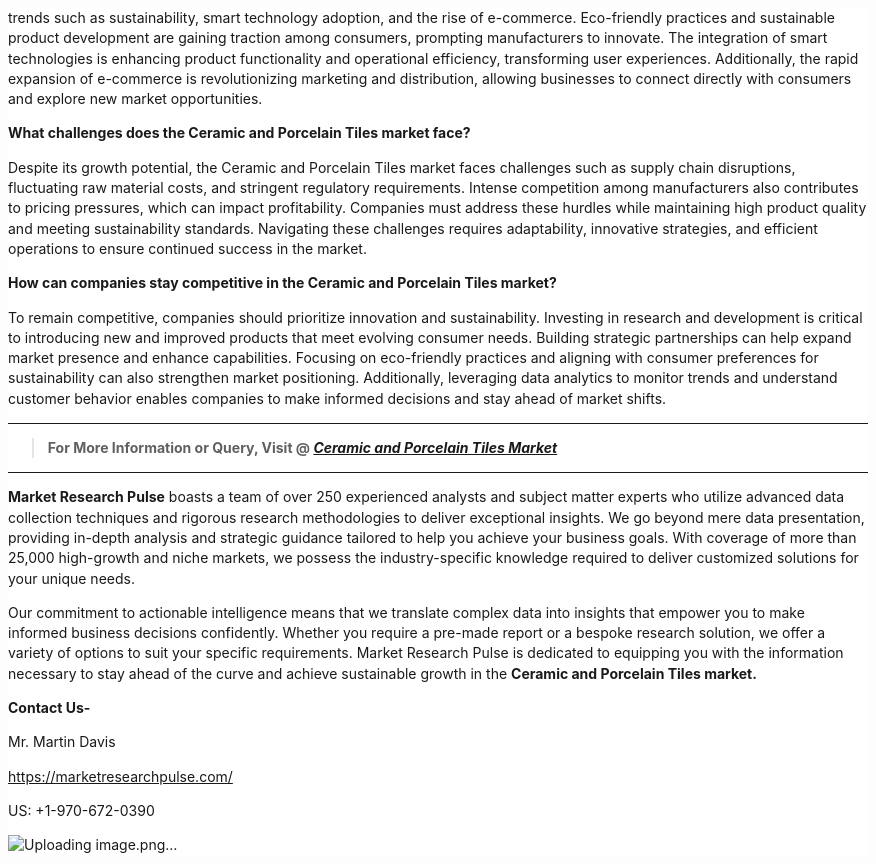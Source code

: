 trends such as sustainability, smart technology adoption, and the rise of e-commerce. Eco-friendly practices and sustainable product development are gaining traction among consumers, prompting manufacturers to innovate. The integration of smart technologies is enhancing product functionality and operational efficiency, transforming user experiences. Additionally, the rapid expansion of e-commerce is revolutionizing marketing and distribution, allowing businesses to connect directly with consumers and explore new market opportunities.</p><p><strong>What challenges does the Ceramic and Porcelain Tiles market face?</strong></p><p>Despite its growth potential, the Ceramic and Porcelain Tiles market faces challenges such as supply chain disruptions, fluctuating raw material costs, and stringent regulatory requirements. Intense competition among manufacturers also contributes to pricing pressures, which can impact profitability. Companies must address these hurdles while maintaining high product quality and meeting sustainability standards. Navigating these challenges requires adaptability, innovative strategies, and efficient operations to ensure continued success in the market.</p><p><strong>How can companies stay competitive in the Ceramic and Porcelain Tiles market?</strong></p><p>To remain competitive, companies should prioritize innovation and sustainability. Investing in research and development is critical to introducing new and improved products that meet evolving consumer needs. Building strategic partnerships can help expand market presence and enhance capabilities. Focusing on eco-friendly practices and aligning with consumer preferences for sustainability can also strengthen market positioning. Additionally, leveraging data analytics to monitor trends and understand customer behavior enables companies to make informed decisions and stay ahead of market shifts.</p><hr /><blockquote><p><strong>For More Information or Query, Visit @&nbsp;<em><a href="https://marketresearchpulse.com/report/93113/ceramic-and-porcelain-tiles-market?utm_source=Linkedin&utm_medium=021">Ceramic and Porcelain Tiles Market</a></em></strong></p></blockquote><hr /><p><strong>Market Research Pulse</strong> boasts a team of over 250 experienced analysts and subject matter experts who utilize advanced data collection techniques and rigorous research methodologies to deliver exceptional insights. We go beyond mere data presentation, providing in-depth analysis and strategic guidance tailored to help you achieve your business goals. With coverage of more than 25,000 high-growth and niche markets, we possess the industry-specific knowledge required to deliver customized solutions for your unique needs.</p><p>Our commitment to actionable intelligence means that we translate complex data into insights that empower you to make informed business decisions confidently. Whether you require a pre-made report or a bespoke research solution, we offer a variety of options to suit your specific requirements. Market Research Pulse is dedicated to equipping you with the information necessary to stay ahead of the curve and achieve sustainable growth in the <strong>Ceramic and Porcelain Tiles market.</strong></p><p><strong>Contact Us-</strong></p><p>Mr. Martin Davis</p><p>https://marketresearchpulse.com/</p><p>US: +1-970-672-0390</p>
![Uploading image.png…]()
